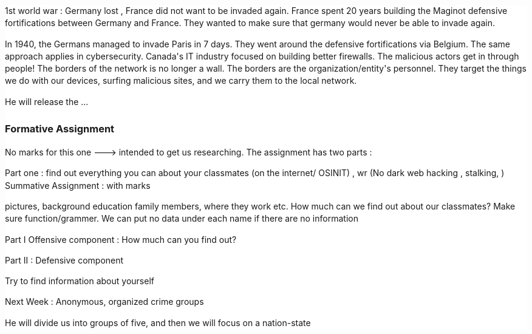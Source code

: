 
1st world war : Germany lost , France did not want to be invaded again. France spent 20 years building the Maginot defensive fortifications between Germany and France. They wanted to make sure that germany would never be able to invade again. 


In 1940, the Germans managed to invade Paris in 7 days. They went around the defensive fortifications via Belgium. The same approach applies in cybersecurity. Canada's IT industry focused on building better firewalls. The malicious actors get in through people! The borders of the network is no longer a wall. The borders are the organization/entity's personnel. They target the things we do with our devices, surfing malicious sites, and we carry them to the local network. 


He will release the ...


### Formative Assignment 


No marks for this one ---> intended to get us researching. The assignment has two parts :

Part one : find out everything you can about your classmates (on the internet/ OSINIT) , wr
(No dark web hacking , stalking, )
Summative Assignment : with marks 

pictures, background education family members, where they work etc. How much can we find out about our classmates?  Make sure function/grammer. We can put no data under each name if there are no information 

Part I  Offensive component : How much can you find out? 

Part II : Defensive component 

Try to find information about yourself


Next Week : Anonymous, organized crime groups 


He will divide us into groups of five, and then we will focus on a nation-state